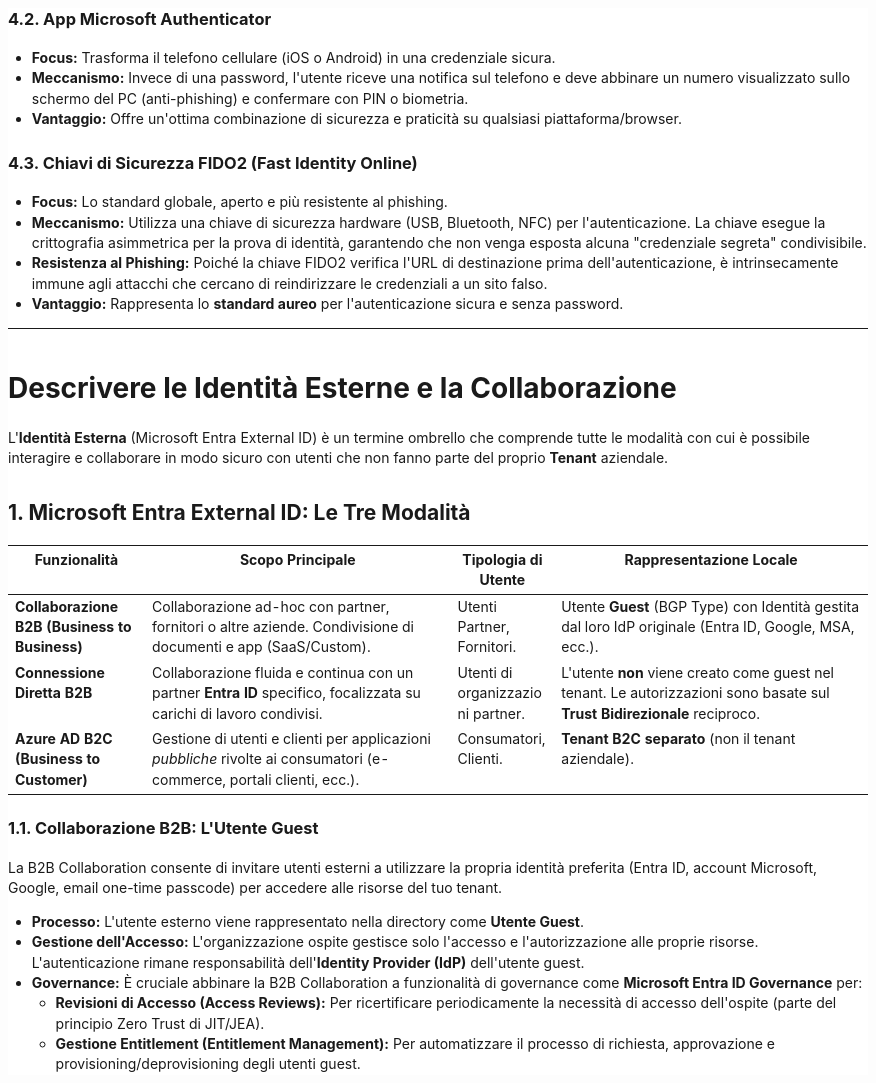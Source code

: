 ### 4.2. App Microsoft Authenticator

- **Focus:** Trasforma il telefono cellulare (iOS o Android) in una credenziale sicura.
- **Meccanismo:** Invece di una password, l'utente riceve una notifica sul telefono e deve abbinare un numero visualizzato sullo schermo del PC (anti-phishing) e confermare con PIN o biometria.
- **Vantaggio:** Offre un'ottima combinazione di sicurezza e praticità su qualsiasi piattaforma/browser.

### 4.3. Chiavi di Sicurezza FIDO2 (Fast Identity Online)

- **Focus:** Lo standard globale, aperto e più resistente al phishing.
- **Meccanismo:** Utilizza una chiave di sicurezza hardware (USB, Bluetooth, NFC) per l'autenticazione. La chiave esegue la crittografia asimmetrica per la prova di identità, garantendo che non venga esposta alcuna "credenziale segreta" condivisibile.
- **Resistenza al Phishing:** Poiché la chiave FIDO2 verifica l'URL di destinazione prima dell'autenticazione, è intrinsecamente immune agli attacchi che cercano di reindirizzare le credenziali a un sito falso.
- **Vantaggio:** Rappresenta lo **standard aureo** per l'autenticazione sicura e senza password.

---

# Descrivere le Identità Esterne e la Collaborazione

L'**Identità Esterna** (Microsoft Entra External ID) è un termine ombrello che comprende tutte le modalità con cui è possibile interagire e collaborare in modo sicuro con utenti che non fanno parte del proprio **Tenant** aziendale.

## 1. Microsoft Entra External ID: Le Tre Modalità

|Funzionalità|Scopo Principale|Tipologia di Utente|Rappresentazione Locale|
|---|---|---|---|
|**Collaborazione B2B (Business to Business)**|Collaborazione ad-hoc con partner, fornitori o altre aziende. Condivisione di documenti e app (SaaS/Custom).|Utenti Partner, Fornitori.|Utente **Guest** (BGP Type) con Identità gestita dal loro IdP originale (Entra ID, Google, MSA, ecc.).|
|**Connessione Diretta B2B**|Collaborazione fluida e continua con un partner **Entra ID** specifico, focalizzata su carichi di lavoro condivisi.|Utenti di organizzazioni partner.|L'utente **non** viene creato come guest nel tenant. Le autorizzazioni sono basate sul **Trust Bidirezionale** reciproco.|
|**Azure AD B2C (Business to Customer)**|Gestione di utenti e clienti per applicazioni _pubbliche_ rivolte ai consumatori (e-commerce, portali clienti, ecc.).|Consumatori, Clienti.|**Tenant B2C separato** (non il tenant aziendale).|

### 1.1. Collaborazione B2B: L'Utente Guest

La B2B Collaboration consente di invitare utenti esterni a utilizzare la propria identità preferita (Entra ID, account Microsoft, Google, email one-time passcode) per accedere alle risorse del tuo tenant.

- **Processo:** L'utente esterno viene rappresentato nella directory come **Utente Guest**.
- **Gestione dell'Accesso:** L'organizzazione ospite gestisce solo l'accesso e l'autorizzazione alle proprie risorse. L'autenticazione rimane responsabilità dell'**Identity Provider (IdP)** dell'utente guest.
- **Governance:** È cruciale abbinare la B2B Collaboration a funzionalità di governance come **Microsoft Entra ID Governance** per:
    - **Revisioni di Accesso (Access Reviews):** Per ricertificare periodicamente la necessità di accesso dell'ospite (parte del principio Zero Trust di JIT/JEA).
    - **Gestione Entitlement (Entitlement Management):** Per automatizzare il processo di richiesta, approvazione e provisioning/deprovisioning degli utenti guest.
